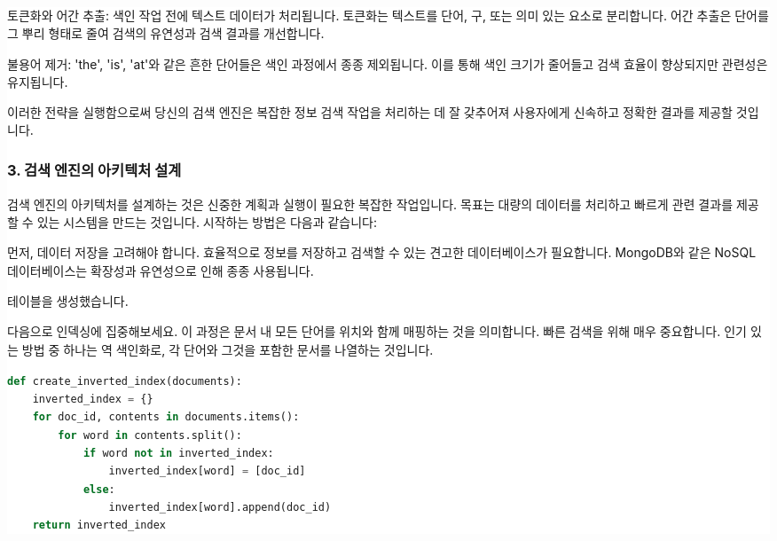토큰화와 어간 추출: 색인 작업 전에 텍스트 데이터가 처리됩니다. 토큰화는 텍스트를 단어, 구, 또는 의미 있는 요소로 분리합니다. 어간 추출은 단어를 그 뿌리 형태로 줄여 검색의 유연성과 검색 결과를 개선합니다.

불용어 제거: 'the', 'is', 'at'와 같은 흔한 단어들은 색인 과정에서 종종 제외됩니다. 이를 통해 색인 크기가 줄어들고 검색 효율이 향상되지만 관련성은 유지됩니다.



<ins class="adsbygoogle"
     style="display:block"
     data-ad-client="ca-pub-4877378276818686"
     data-ad-slot="1107185301"
     data-ad-format="auto"
     data-full-width-responsive="true"></ins>

<script>
     (adsbygoogle = window.adsbygoogle || []).push({});
</script>

이러한 전략을 실행함으로써 당신의 검색 엔진은 복잡한 정보 검색 작업을 처리하는 데 잘 갖추어져 사용자에게 신속하고 정확한 결과를 제공할 것입니다.

### 3. 검색 엔진의 아키텍처 설계

검색 엔진의 아키텍처를 설계하는 것은 신중한 계획과 실행이 필요한 복잡한 작업입니다. 목표는 대량의 데이터를 처리하고 빠르게 관련 결과를 제공할 수 있는 시스템을 만드는 것입니다. 시작하는 방법은 다음과 같습니다:

먼저, 데이터 저장을 고려해야 합니다. 효율적으로 정보를 저장하고 검색할 수 있는 견고한 데이터베이스가 필요합니다. MongoDB와 같은 NoSQL 데이터베이스는 확장성과 유연성으로 인해 종종 사용됩니다.



<ins class="adsbygoogle"
     style="display:block"
     data-ad-client="ca-pub-4877378276818686"
     data-ad-slot="1107185301"
     data-ad-format="auto"
     data-full-width-responsive="true"></ins>

<script>
     (adsbygoogle = window.adsbygoogle || []).push({});
</script>

테이블을 생성했습니다.

다음으로 인덱싱에 집중해보세요. 이 과정은 문서 내 모든 단어를 위치와 함께 매핑하는 것을 의미합니다. 빠른 검색을 위해 매우 중요합니다. 인기 있는 방법 중 하나는 역 색인화로, 각 단어와 그것을 포함한 문서를 나열하는 것입니다.

```python
def create_inverted_index(documents):
    inverted_index = {}
    for doc_id, contents in documents.items():
        for word in contents.split():
            if word not in inverted_index:
                inverted_index[word] = [doc_id]
            else:
                inverted_index[word].append(doc_id)
    return inverted_index
```
